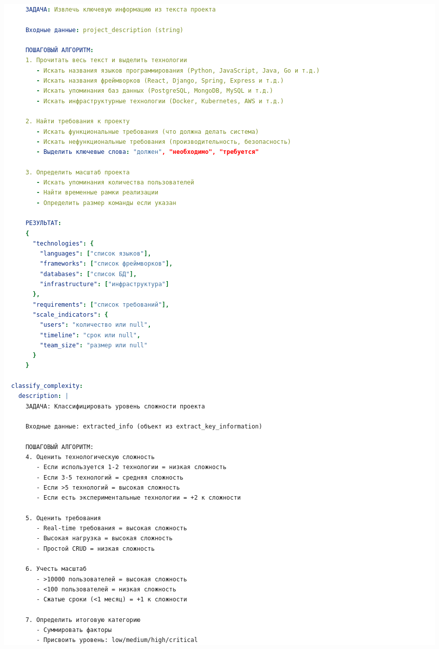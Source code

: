 ```yaml
      ЗАДАЧА: Извлечь ключевую информацию из текста проекта
      
      Входные данные: project_description (string)
      
      ПОШАГОВЫЙ АЛГОРИТМ:
      1. Прочитать весь текст и выделить технологии
         - Искать названия языков программирования (Python, JavaScript, Java, Go и т.д.)
         - Искать названия фреймворков (React, Django, Spring, Express и т.д.)
         - Искать упоминания баз данных (PostgreSQL, MongoDB, MySQL и т.д.)
         - Искать инфраструктурные технологии (Docker, Kubernetes, AWS и т.д.)
         
      2. Найти требования к проекту
         - Искать функциональные требования (что должна делать система)
         - Искать нефункциональные требования (производительность, безопасность)
         - Выделить ключевые слова: "должен", "необходимо", "требуется"
         
      3. Определить масштаб проекта
         - Искать упоминания количества пользователей
         - Найти временные рамки реализации
         - Определить размер команды если указан
         
      РЕЗУЛЬТАТ:
      {
        "technologies": {
          "languages": ["список языков"],
          "frameworks": ["список фреймворков"],
          "databases": ["список БД"],
          "infrastructure": ["инфраструктура"]
        },
        "requirements": ["список требований"],
        "scale_indicators": {
          "users": "количество или null",
          "timeline": "срок или null",
          "team_size": "размер или null"
        }
      }

  classify_complexity:
    description: |
      ЗАДАЧА: Классифицировать уровень сложности проекта
      
      Входные данные: extracted_info (объект из extract_key_information)
      
      ПОШАГОВЫЙ АЛГОРИТМ:
      4. Оценить технологическую сложность
         - Если используется 1-2 технологии = низкая сложность
         - Если 3-5 технологий = средняя сложность
         - Если >5 технологий = высокая сложность
         - Если есть экспериментальные технологии = +2 к сложности
         
      5. Оценить требования
         - Real-time требования = высокая сложность
         - Высокая нагрузка = высокая сложность
         - Простой CRUD = низкая сложность
         
      6. Учесть масштаб
         - >10000 пользователей = высокая сложность
         - <100 пользователей = низкая сложность
         - Сжатые сроки (<1 месяц) = +1 к сложности
         
      7. Определить итоговую категорию
         - Суммировать факторы
         - Присвоить уровень: low/medium/high/critical
```